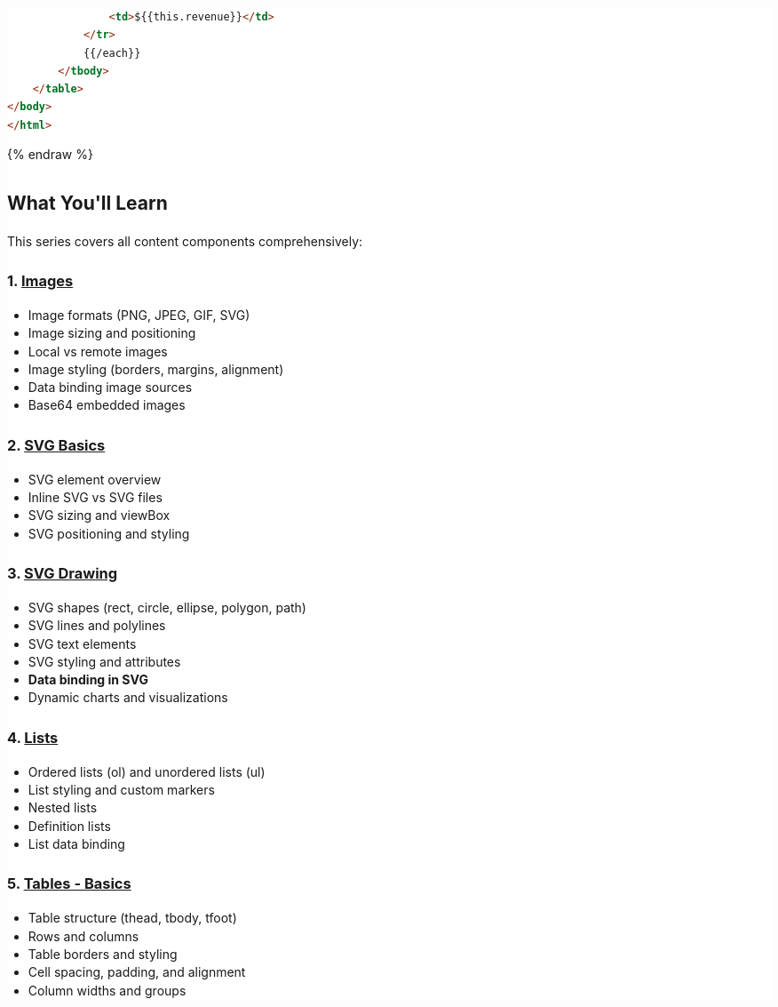 ```html
                <td>${{this.revenue}}</td>
            </tr>
            {{/each}}
        </tbody>
    </table>
</body>
</html>
```
{% endraw %}

## What You'll Learn

This series covers all content components comprehensively:

### 1. [Images](01_images.md)
- Image formats (PNG, JPEG, GIF, SVG)
- Image sizing and positioning
- Local vs remote images
- Image styling (borders, margins, alignment)
- Data binding image sources
- Base64 embedded images

### 2. [SVG Basics](02_svg_basics.md)
- SVG element overview
- Inline SVG vs SVG files
- SVG sizing and viewBox
- SVG positioning and styling

### 3. [SVG Drawing](03_svg_drawing.md)
- SVG shapes (rect, circle, ellipse, polygon, path)
- SVG lines and polylines
- SVG text elements
- SVG styling and attributes
- **Data binding in SVG**
- Dynamic charts and visualizations

### 4. [Lists](04_lists.md)
- Ordered lists (ol) and unordered lists (ul)
- List styling and custom markers
- Nested lists
- Definition lists
- List data binding

### 5. [Tables - Basics](05_tables_basics.md)
- Table structure (thead, tbody, tfoot)
- Rows and columns
- Table borders and styling
- Cell spacing, padding, and alignment
- Column widths and groups
